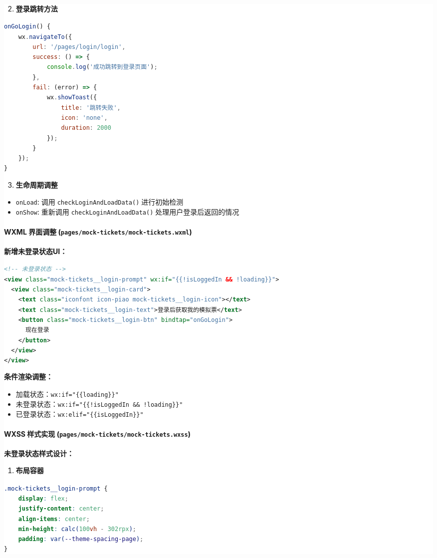 2. **登录跳转方法**
```javascript
onGoLogin() {
    wx.navigateTo({
        url: '/pages/login/login',
        success: () => {
            console.log('成功跳转到登录页面');
        },
        fail: (error) => {
            wx.showToast({
                title: '跳转失败',
                icon: 'none',
                duration: 2000
            });
        }
    });
}
```

3. **生命周期调整**
- `onLoad`: 调用 `checkLoginAndLoadData()` 进行初始检测
- `onShow`: 重新调用 `checkLoginAndLoadData()` 处理用户登录后返回的情况

#### WXML 界面调整 (`pages/mock-tickets/mock-tickets.wxml`)

**新增未登录状态UI：**
```xml
<!-- 未登录状态 -->
<view class="mock-tickets__login-prompt" wx:if="{{!isLoggedIn && !loading}}">
  <view class="mock-tickets__login-card">
    <text class="iconfont icon-piao mock-tickets__login-icon"></text>
    <text class="mock-tickets__login-text">登录后获取我的模拟票</text>
    <button class="mock-tickets__login-btn" bindtap="onGoLogin">
      现在登录
    </button>
  </view>
</view>
```

**条件渲染调整：**
- 加载状态：`wx:if="{{loading}}"`
- 未登录状态：`wx:if="{{!isLoggedIn && !loading}}"`
- 已登录状态：`wx:elif="{{isLoggedIn}}"`

#### WXSS 样式实现 (`pages/mock-tickets/mock-tickets.wxss`)

**未登录状态样式设计：**

1. **布局容器**
```css
.mock-tickets__login-prompt {
    display: flex;
    justify-content: center;
    align-items: center;
    min-height: calc(100vh - 302rpx);
    padding: var(--theme-spacing-page);
}
```
